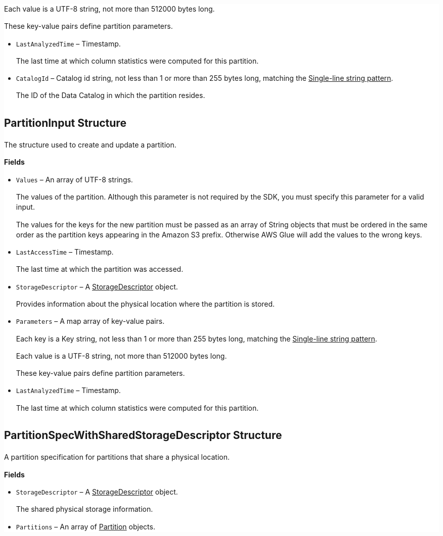   Each value is a UTF\-8 string, not more than 512000 bytes long\.

  These key\-value pairs define partition parameters\.
+ `LastAnalyzedTime` – Timestamp\.

  The last time at which column statistics were computed for this partition\.
+ `CatalogId` – Catalog id string, not less than 1 or more than 255 bytes long, matching the [Single-line string pattern](aws-glue-api-common.md#aws-glue-api-regex-oneLine)\.

  The ID of the Data Catalog in which the partition resides\.

## PartitionInput Structure<a name="aws-glue-api-catalog-partitions-PartitionInput"></a>

The structure used to create and update a partition\.

**Fields**
+ `Values` – An array of UTF\-8 strings\.

  The values of the partition\. Although this parameter is not required by the SDK, you must specify this parameter for a valid input\.

  The values for the keys for the new partition must be passed as an array of String objects that must be ordered in the same order as the partition keys appearing in the Amazon S3 prefix\. Otherwise AWS Glue will add the values to the wrong keys\.
+ `LastAccessTime` – Timestamp\.

  The last time at which the partition was accessed\.
+ `StorageDescriptor` – A [StorageDescriptor](aws-glue-api-catalog-tables.md#aws-glue-api-catalog-tables-StorageDescriptor) object\.

  Provides information about the physical location where the partition is stored\.
+ `Parameters` – A map array of key\-value pairs\.

  Each key is a Key string, not less than 1 or more than 255 bytes long, matching the [Single-line string pattern](aws-glue-api-common.md#aws-glue-api-regex-oneLine)\.

  Each value is a UTF\-8 string, not more than 512000 bytes long\.

  These key\-value pairs define partition parameters\.
+ `LastAnalyzedTime` – Timestamp\.

  The last time at which column statistics were computed for this partition\.

## PartitionSpecWithSharedStorageDescriptor Structure<a name="aws-glue-api-catalog-partitions-PartitionSpecWithSharedStorageDescriptor"></a>

A partition specification for partitions that share a physical location\.

**Fields**
+ `StorageDescriptor` – A [StorageDescriptor](aws-glue-api-catalog-tables.md#aws-glue-api-catalog-tables-StorageDescriptor) object\.

  The shared physical storage information\.
+ `Partitions` – An array of [Partition](#aws-glue-api-catalog-partitions-Partition) objects\.
